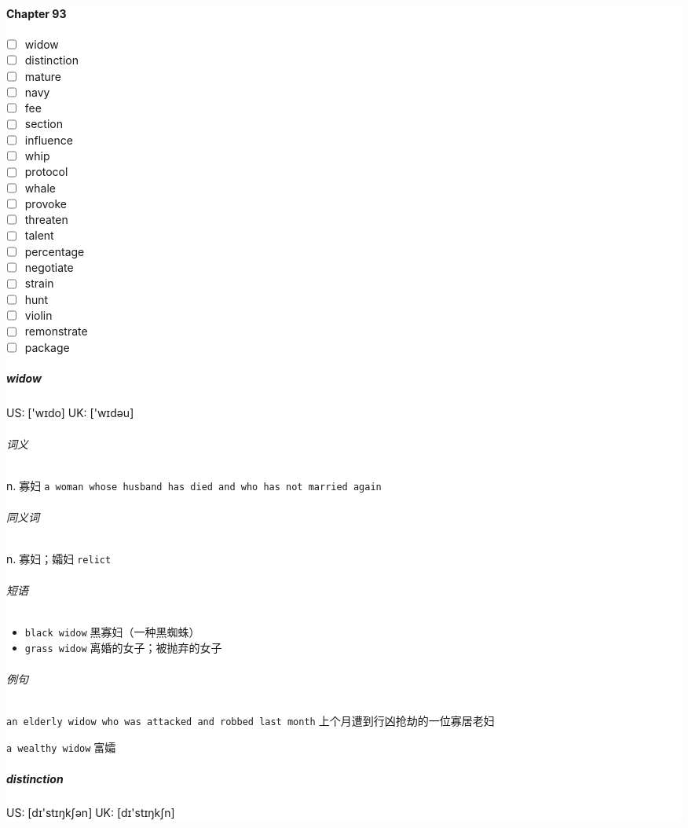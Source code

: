 #### Chapter 93

- [ ] widow
- [ ] distinction
- [ ] mature
- [ ] navy
- [ ] fee
- [ ] section
- [ ] influence
- [ ] whip
- [ ] protocol
- [ ] whale
- [ ] provoke
- [ ] threaten
- [ ] talent
- [ ] percentage
- [ ] negotiate
- [ ] strain
- [ ] hunt
- [ ] violin
- [ ] remonstrate
- [ ] package

##### widow

US: ['wɪdo]
UK: ['wɪdəu]

###### 词义

n. 寡妇
`a woman whose husband has died and who has not married again`

###### 同义词

n. 寡妇；孀妇
`relict`


###### 短语

- `black widow` 黑寡妇（一种黑蜘蛛）
- `grass widow` 离婚的女子；被抛弃的女子

###### 例句

`an elderly widow who was attacked and robbed last month`
上个月遭到行凶抢劫的一位寡居老妇

`a wealthy widow`
富孀


##### distinction

US: [dɪ'stɪŋkʃən]
UK: [dɪ'stɪŋkʃn]

